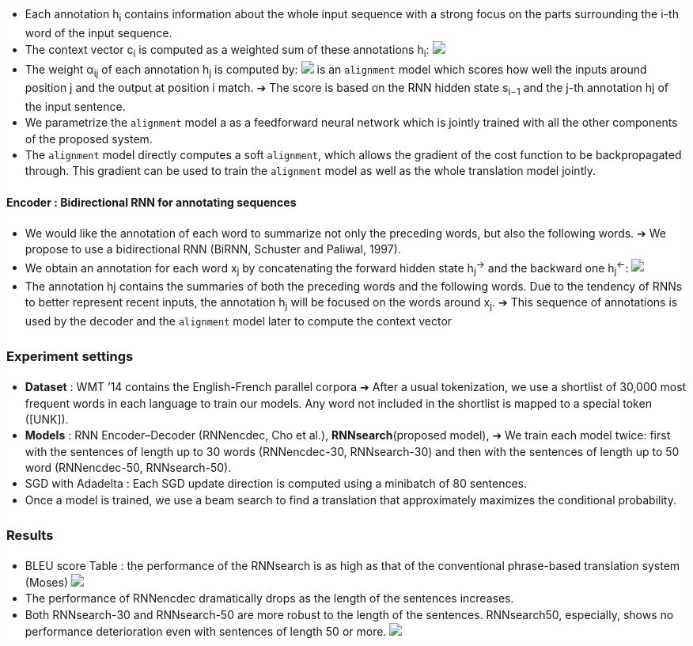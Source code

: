-  Each annotation h<sub>i</sub> contains information about the whole input sequence with a strong focus on the parts surrounding the i-th word of the input sequence.
- The context vector c<sub>i</sub> is computed as a weighted sum of these annotations h<sub>i</sub>:
  <img src='https://user-images.githubusercontent.com/57218700/166452457-4ca25e04-3110-43e2-9213-0451c9232d9e.png' width=20%>
- The weight α<sub>ij</sub> of each annotation h<sub>j</sub> is computed by:
  <img src='https://user-images.githubusercontent.com/57218700/166452599-6c6b3c4d-aabb-4e7a-8ed7-2b9cc937c7c8.png' width=50%>
  is an `alignment` model which scores how well the inputs around position j and the output at position i match. 
  ➔ The score is based on the RNN hidden state s<sub>i−1</sub> and the j-th annotation hj of the input sentence.
- We parametrize the `alignment` model a as a feedforward neural network which is jointly trained with
all the other components of the proposed system.
- The `alignment` model directly computes a soft `alignment`, which allows the gradient of the cost function to be backpropagated through. This gradient can be used to train the `alignment` model as well as the whole translation model jointly.

#### Encoder : Bidirectional RNN for annotating sequences
- We would like the annotation of each word to summarize not only the preceding words, but also the following words.
➔ We propose to use a bidirectional RNN (BiRNN, Schuster and Paliwal, 1997).
- We obtain an annotation for each word x<sub>j</sub> by concatenating the forward hidden state
  h<sub>j</sub><sup>-></sup> and the backward one h<sub>j</sub><sup><-</sup>:
  <img src='https://user-images.githubusercontent.com/57218700/166454190-c7a0ef5d-0335-46d2-9667-447efab143bd.png' width=20%>
- The annotation hj contains the summaries of both the preceding words and the following words. Due to the tendency of RNNs to better represent recent inputs, the annotation h<sub>j</sub> will be focused on the words around x<sub>j</sub>.
➔  This sequence of annotations is used by the decoder and the `alignment` model later to compute the context vector

### Experiment settings
- **Dataset** : WMT ’14 contains the English-French parallel corpora
➔ After a usual tokenization, we use a shortlist of 30,000 most frequent words in each language to train our models. Any word not included in the shortlist is mapped to a special token ([UNK]).
- **Models** : RNN Encoder–Decoder (RNNencdec, Cho et al.), **RNNsearch**(proposed model), 
➔ We train each model twice: first with the sentences of length up to 30 words (RNNencdec-30, RNNsearch-30) and then with the sentences of length up to 50 word (RNNencdec-50, RNNsearch-50).
- SGD with Adadelta : Each SGD update direction is computed using a minibatch of 80 sentences. 
- Once a model is trained, we use a beam search to find a translation that approximately maximizes the conditional probability.

### Results
- BLEU score Table :  the performance of the RNNsearch is as high as that of the conventional phrase-based translation system (Moses)
  <img src='https://user-images.githubusercontent.com/57218700/166454973-186617d8-3534-4c56-9a4e-c34fcb1a5d71.png' width=40%>
- The performance of RNNencdec dramatically drops as the length of the sentences increases.
- Both RNNsearch-30 and RNNsearch-50 are more robust to the length of the sentences. RNNsearch50, especially, shows no performance deterioration even with sentences of length 50 or more.
  <img src='https://user-images.githubusercontent.com/57218700/166455436-d6dfef84-932d-4a32-8e1f-b6d702d412fe.png' width=55%>
